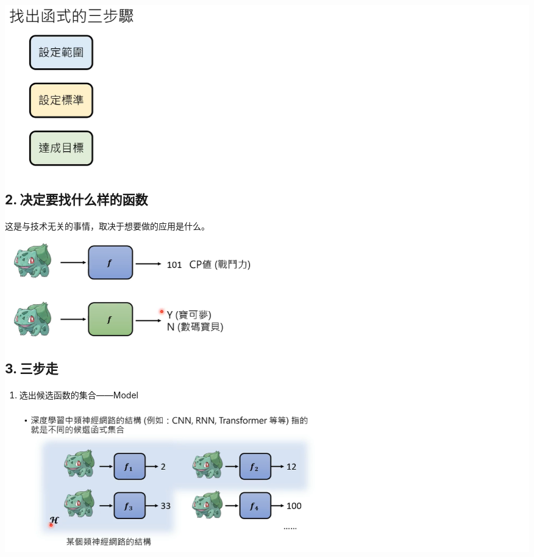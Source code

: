 <img src="图片/image-20230815212133631.png" alt="image-20230815212133631" style="zoom:67%;" />

## 2. 决定要找什么样的函数

这是与技术无关的事情，取决于想要做的应用是什么。

<img src="图片/image-20230815212301857.png" alt="image-20230815212301857" style="zoom:67%;" />

## 3. 三步走

1. 选出候选函数的集合——Model

   <img src="图片/image-20230815212445398.png" alt="image-20230815212445398" style="zoom:67%;" />
